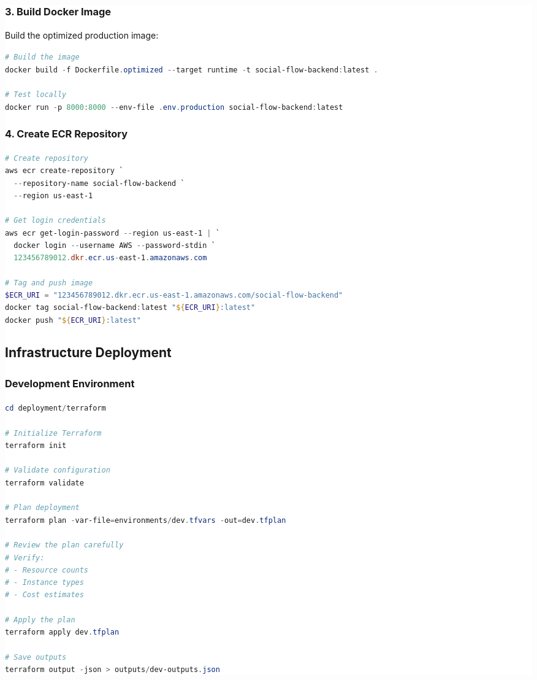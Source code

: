 ### 3. Build Docker Image

Build the optimized production image:

```powershell
# Build the image
docker build -f Dockerfile.optimized --target runtime -t social-flow-backend:latest .

# Test locally
docker run -p 8000:8000 --env-file .env.production social-flow-backend:latest
```

### 4. Create ECR Repository

```powershell
# Create repository
aws ecr create-repository `
  --repository-name social-flow-backend `
  --region us-east-1

# Get login credentials
aws ecr get-login-password --region us-east-1 | `
  docker login --username AWS --password-stdin `
  123456789012.dkr.ecr.us-east-1.amazonaws.com

# Tag and push image
$ECR_URI = "123456789012.dkr.ecr.us-east-1.amazonaws.com/social-flow-backend"
docker tag social-flow-backend:latest "${ECR_URI}:latest"
docker push "${ECR_URI}:latest"
```

## Infrastructure Deployment

### Development Environment

```powershell
cd deployment/terraform

# Initialize Terraform
terraform init

# Validate configuration
terraform validate

# Plan deployment
terraform plan -var-file=environments/dev.tfvars -out=dev.tfplan

# Review the plan carefully
# Verify:
# - Resource counts
# - Instance types
# - Cost estimates

# Apply the plan
terraform apply dev.tfplan

# Save outputs
terraform output -json > outputs/dev-outputs.json
```
